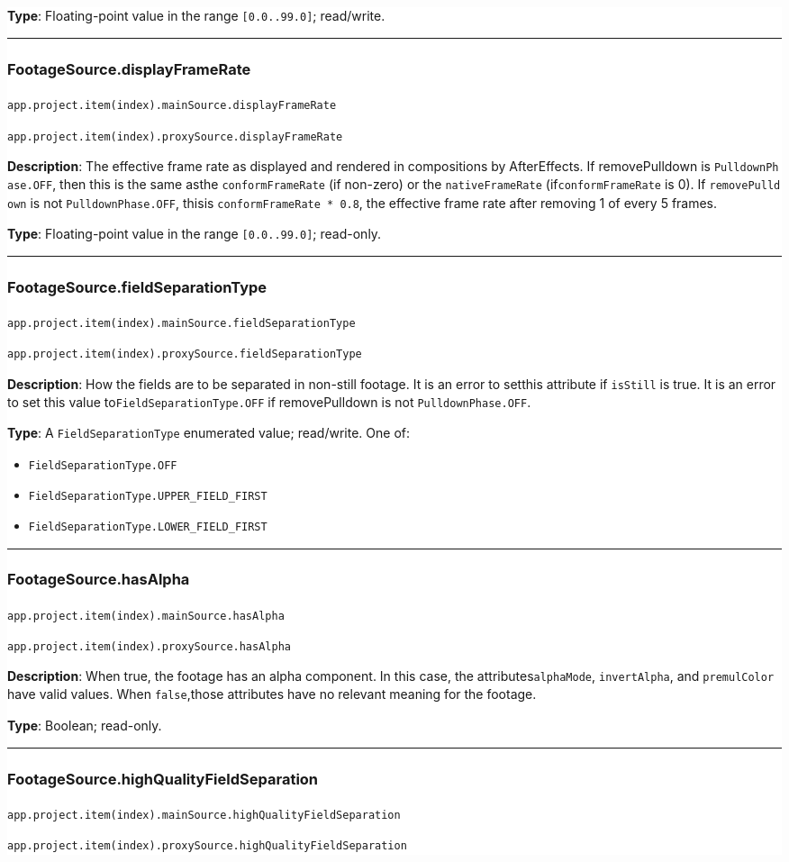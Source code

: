 **Type**: Floating-point value in the range `[0.0..99.0]`; read/write.

---

### FootageSource.displayFrameRate

`app.project.item(index).mainSource.displayFrameRate`

`app.project.item(index).proxySource.displayFrameRate`

**Description**: The effective frame rate as displayed and rendered in compositions by AfterEffects. If removePulldown is `PulldownPhase.OFF`, then this is the same asthe `conformFrameRate` (if non-zero) or the `nativeFrameRate` (if`conformFrameRate` is 0). If `removePulldown` is not `PulldownPhase.OFF`, thisis `conformFrameRate * 0.8`, the effective frame rate after removing 1 of
every 5 frames.

**Type**: Floating-point value in the range `[0.0..99.0]`; read-only.

---

### FootageSource.fieldSeparationType

`app.project.item(index).mainSource.fieldSeparationType`

`app.project.item(index).proxySource.fieldSeparationType`

**Description**: How the fields are to be separated in non-still footage. It is an error to setthis attribute if `isStill` is true. It is an error to set this value to`FieldSeparationType.OFF` if removePulldown is not `PulldownPhase.OFF`.

**Type**: A `FieldSeparationType` enumerated value; read/write. One of:

- `FieldSeparationType.OFF`

- `FieldSeparationType.UPPER_FIELD_FIRST`

- `FieldSeparationType.LOWER_FIELD_FIRST`

---

### FootageSource.hasAlpha

`app.project.item(index).mainSource.hasAlpha`

`app.project.item(index).proxySource.hasAlpha`

**Description**: When true, the footage has an alpha component. In this case, the attributes`alphaMode`, `invertAlpha`, and `premulColor` have valid values. When `false`,those attributes have no relevant meaning for the footage.

**Type**: Boolean; read-only.

---

### FootageSource.highQualityFieldSeparation

`app.project.item(index).mainSource.highQualityFieldSeparation`

`app.project.item(index).proxySource.highQualityFieldSeparation`
